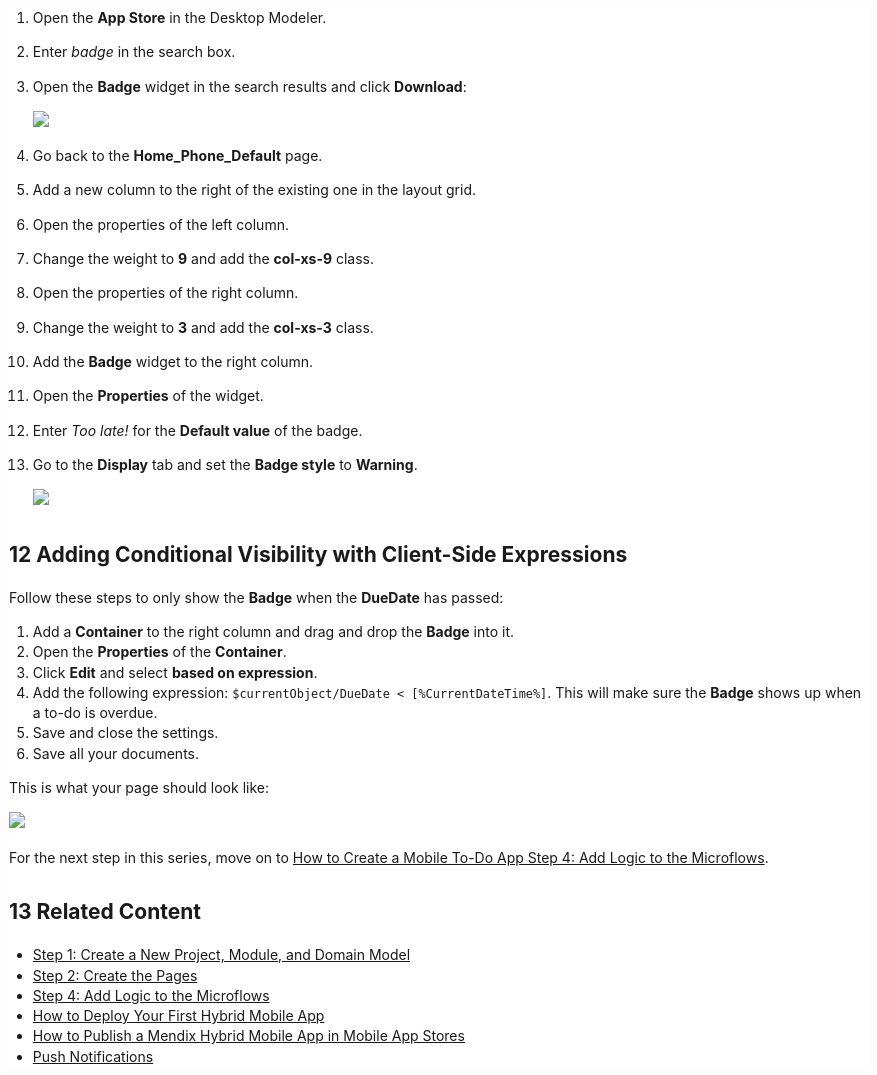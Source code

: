 1. Open the **App Store** in the Desktop Modeler.
2.  Enter *badge* in the search box.
3. Open the **Badge** widget in the search results and click **Download**:<br>

    ![](attachments/create-a-to-do-app/badge-logo.png)

4. Go back to the **Home_Phone_Default** page.
5. Add a new column to the right of the existing one in the layout grid.
6. Open the properties of the left column.
7. Change the weight to **9** and add the **col-xs-9** class.
8. Open the properties of the right column.
9. Change the weight to **3** and add the **col-xs-3** class.
10. Add the **Badge** widget to the right column.
11. Open the **Properties** of the widget.
12. Enter *Too late!* for the **Default value** of the badge.
13. Go to the **Display** tab and set the **Badge style** to **Warning**.

     ![](attachments/create-a-to-do-app/todo-10.jpg)

## 12 Adding Conditional Visibility with Client-Side Expressions

Follow these steps to only show the **Badge** when the **DueDate** has passed:

1. Add a **Container** to the right column and drag and drop the **Badge** into it.
2. Open the **Properties** of the **Container**.
3. Click **Edit** and select **based on expression**.
4. Add the following expression: ```$currentObject/DueDate < [%CurrentDateTime%]```. This will make sure the **Badge** shows up when a to-do is overdue.
5. Save and close the settings.
6. Save all your documents.

This is what your page should look like:

![](attachments/create-a-to-do-app/todo-11.jpg)

For the next step in this series, move on to [How to Create a Mobile To-Do App Step 4: Add Logic to the Microflows](create-a-to-do-app-4).

## 13 Related Content

* [Step 1: Create a New Project, Module, and Domain Model](create-a-to-do-app-1)
* [Step 2: Create the Pages](create-a-to-do-app-2)
* [Step 4: Add Logic to the Microflows](create-a-to-do-app-4)
* [How to Deploy Your First Hybrid Mobile App](../mobile/deploy-your-first-hybrid-mobile-app)
* [How to Publish a Mendix Hybrid Mobile App in Mobile App Stores](../mobile/publishing-a-mendix-hybrid-mobile-app-in-mobile-app-stores)
* [Push Notifications](../mobile/push-notifications)
